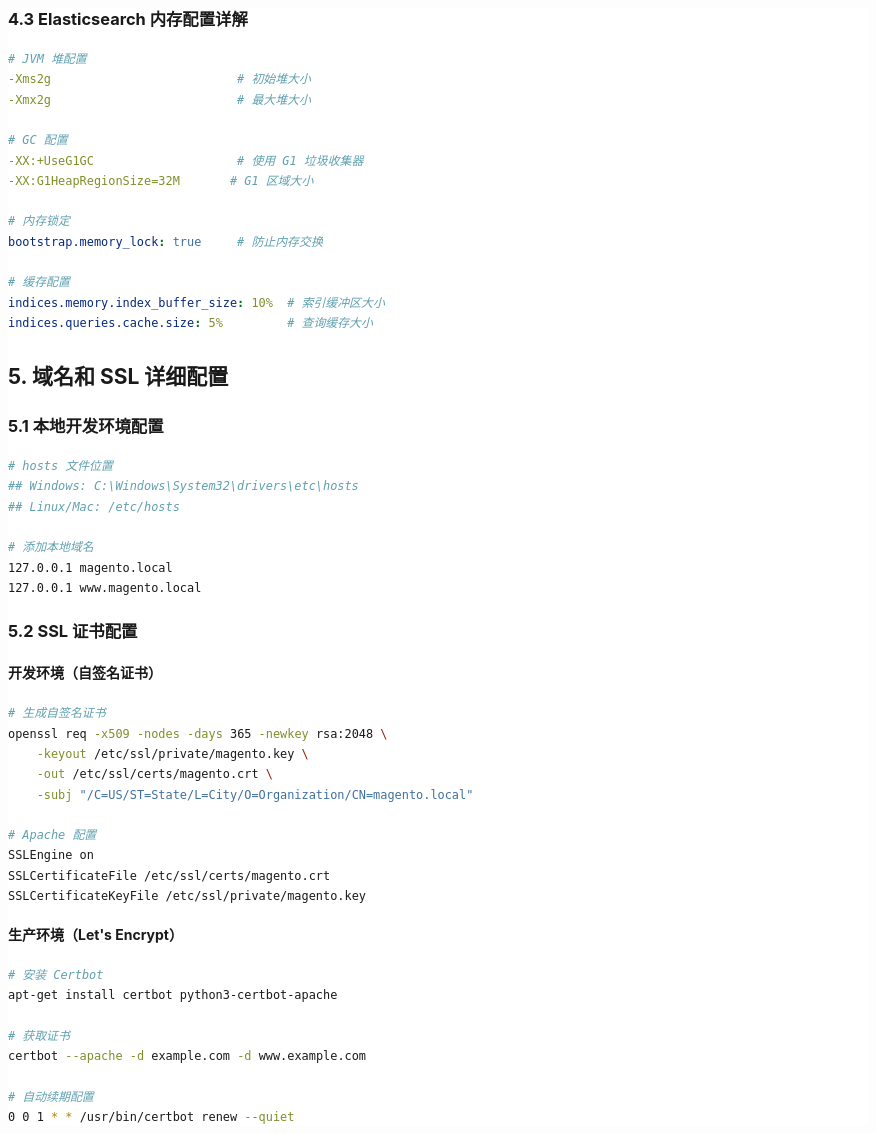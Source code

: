 ### 4.3 Elasticsearch 内存配置详解
```yaml
# JVM 堆配置
-Xms2g                          # 初始堆大小
-Xmx2g                          # 最大堆大小

# GC 配置
-XX:+UseG1GC                    # 使用 G1 垃圾收集器
-XX:G1HeapRegionSize=32M       # G1 区域大小

# 内存锁定
bootstrap.memory_lock: true     # 防止内存交换

# 缓存配置
indices.memory.index_buffer_size: 10%  # 索引缓冲区大小
indices.queries.cache.size: 5%         # 查询缓存大小
```

## 5. 域名和 SSL 详细配置

### 5.1 本地开发环境配置
```bash
# hosts 文件位置
## Windows: C:\Windows\System32\drivers\etc\hosts
## Linux/Mac: /etc/hosts

# 添加本地域名
127.0.0.1 magento.local
127.0.0.1 www.magento.local
```

### 5.2 SSL 证书配置
#### 开发环境（自签名证书）
```bash
# 生成自签名证书
openssl req -x509 -nodes -days 365 -newkey rsa:2048 \
    -keyout /etc/ssl/private/magento.key \
    -out /etc/ssl/certs/magento.crt \
    -subj "/C=US/ST=State/L=City/O=Organization/CN=magento.local"

# Apache 配置
SSLEngine on
SSLCertificateFile /etc/ssl/certs/magento.crt
SSLCertificateKeyFile /etc/ssl/private/magento.key
```

#### 生产环境（Let's Encrypt）
```bash
# 安装 Certbot
apt-get install certbot python3-certbot-apache

# 获取证书
certbot --apache -d example.com -d www.example.com

# 自动续期配置
0 0 1 * * /usr/bin/certbot renew --quiet
```
